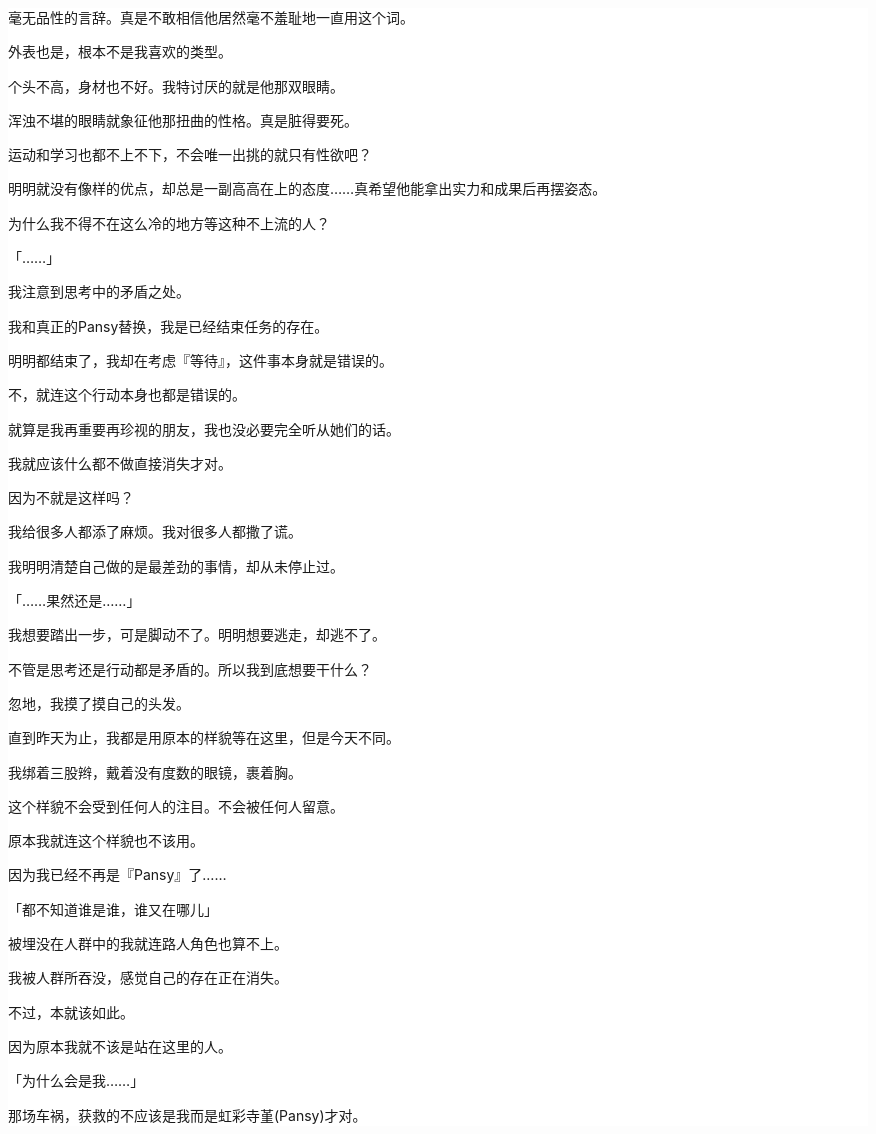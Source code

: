 毫无品性的言辞。真是不敢相信他居然毫不羞耻地一直用这个词。

外表也是，根本不是我喜欢的类型。

个头不高，身材也不好。我特讨厌的就是他那双眼睛。

浑浊不堪的眼睛就象征他那扭曲的性格。真是脏得要死。

运动和学习也都不上不下，不会唯一出挑的就只有性欲吧？

明明就没有像样的优点，却总是一副高高在上的态度……真希望他能拿出实力和成果后再摆姿态。

为什么我不得不在这么冷的地方等这种不上流的人？

「……」

我注意到思考中的矛盾之处。

我和真正的Pansy替换，我是已经结束任务的存在。

明明都结束了，我却在考虑『等待』，这件事本身就是错误的。

不，就连这个行动本身也都是错误的。

就算是我再重要再珍视的朋友，我也没必要完全听从她们的话。

我就应该什么都不做直接消失才对。

因为不就是这样吗？

我给很多人都添了麻烦。我对很多人都撒了谎。

我明明清楚自己做的是最差劲的事情，却从未停止过。

「……果然还是……」

我想要踏出一步，可是脚动不了。明明想要逃走，却逃不了。

不管是思考还是行动都是矛盾的。所以我到底想要干什么？

忽地，我摸了摸自己的头发。

直到昨天为止，我都是用原本的样貌等在这里，但是今天不同。

我绑着三股辫，戴着没有度数的眼镜，裹着胸。

这个样貌不会受到任何人的注目。不会被任何人留意。

原本我就连这个样貌也不该用。

因为我已经不再是『Pansy』了……

「都不知道谁是谁，谁又在哪儿」

被埋没在人群中的我就连路人角色也算不上。

我被人群所吞没，感觉自己的存在正在消失。

不过，本就该如此。

因为原本我就不该是站在这里的人。

「为什么会是我……」

那场车祸，获救的不应该是我而是虹彩寺堇(Pansy)才对。
